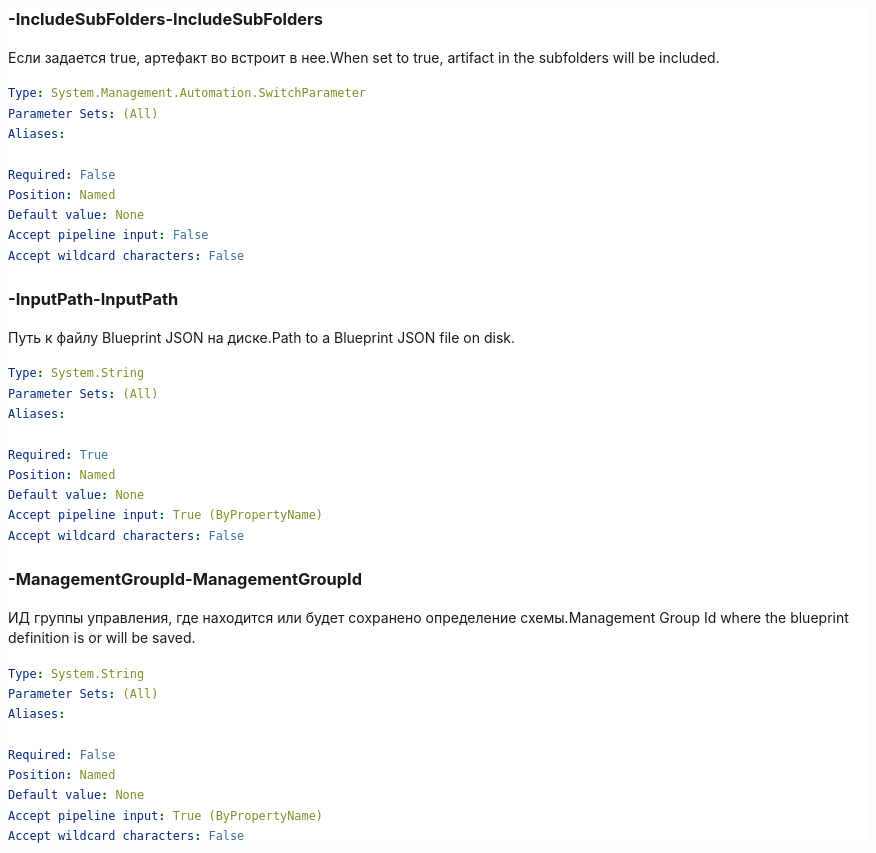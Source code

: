 ### <span data-ttu-id="0c4e7-115">-IncludeSubFolders</span><span class="sxs-lookup"><span data-stu-id="0c4e7-115">-IncludeSubFolders</span></span>
<span data-ttu-id="0c4e7-116">Если задается true, артефакт во встроит в нее.</span><span class="sxs-lookup"><span data-stu-id="0c4e7-116">When set to true, artifact in the subfolders will be included.</span></span>

```yaml
Type: System.Management.Automation.SwitchParameter
Parameter Sets: (All)
Aliases:

Required: False
Position: Named
Default value: None
Accept pipeline input: False
Accept wildcard characters: False
```

### <span data-ttu-id="0c4e7-117">-InputPath</span><span class="sxs-lookup"><span data-stu-id="0c4e7-117">-InputPath</span></span>
<span data-ttu-id="0c4e7-118">Путь к файлу Blueprint JSON на диске.</span><span class="sxs-lookup"><span data-stu-id="0c4e7-118">Path to a Blueprint JSON file on disk.</span></span>

```yaml
Type: System.String
Parameter Sets: (All)
Aliases:

Required: True
Position: Named
Default value: None
Accept pipeline input: True (ByPropertyName)
Accept wildcard characters: False
```

### <span data-ttu-id="0c4e7-119">-ManagementGroupId</span><span class="sxs-lookup"><span data-stu-id="0c4e7-119">-ManagementGroupId</span></span>
<span data-ttu-id="0c4e7-120">ИД группы управления, где находится или будет сохранено определение схемы.</span><span class="sxs-lookup"><span data-stu-id="0c4e7-120">Management Group Id where the blueprint definition is or will be saved.</span></span>

```yaml
Type: System.String
Parameter Sets: (All)
Aliases:

Required: False
Position: Named
Default value: None
Accept pipeline input: True (ByPropertyName)
Accept wildcard characters: False
```
